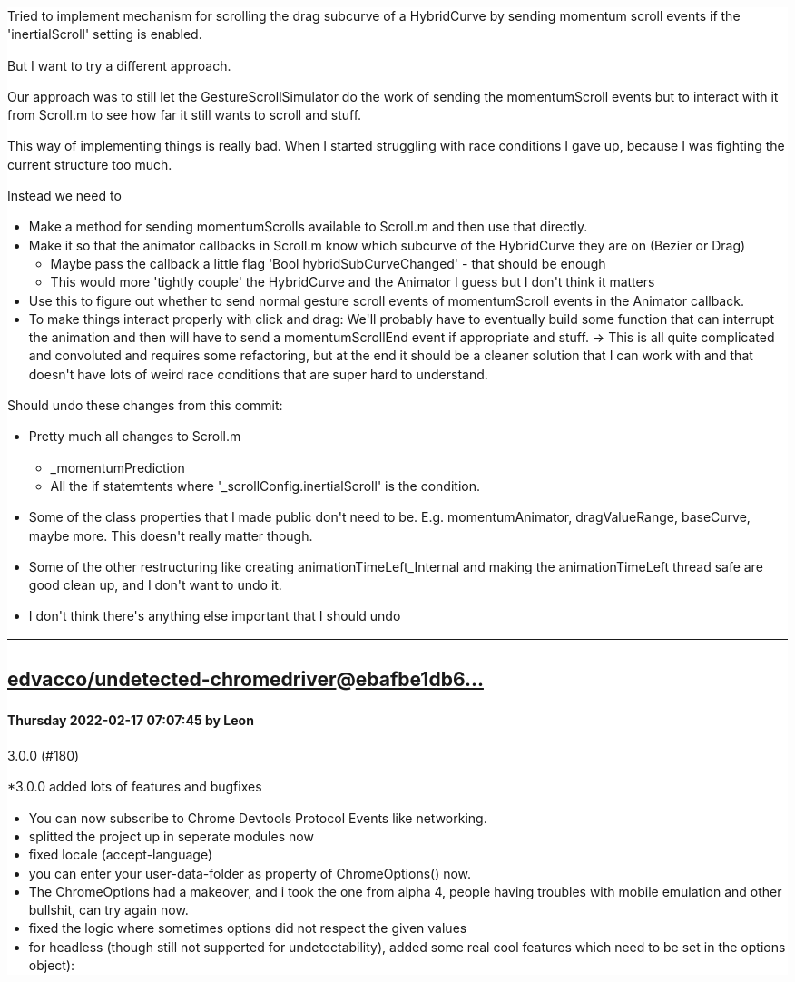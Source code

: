 Tried to implement mechanism for scrolling the drag subcurve of a HybridCurve by sending momentum scroll events if the 'inertialScroll' setting is enabled.

But I want to try a different approach.

Our approach was to still let the GestureScrollSimulator do the work of sending the momentumScroll events but to interact with it from Scroll.m to see how far it still wants to scroll and stuff.

This way of implementing things is really bad. When I started struggling with race conditions I gave up, because I was fighting the current structure too much.

Instead we need to
- Make a method for sending momentumScrolls available to Scroll.m and then use that directly.
- Make it so that the animator callbacks in Scroll.m know which subcurve of the HybridCurve they are on (Bezier or Drag)
	- Maybe pass the callback a little flag 'Bool hybridSubCurveChanged' - that should be enough
	- This would more 'tightly couple' the HybridCurve and the Animator I guess but I don't think it matters
- Use this to figure out whether to send normal gesture scroll events of momentumScroll events in the Animator callback.
- To make things interact properly with click and drag: We'll probably have to eventually build some function that can interrupt the animation and then will have to send a momentumScrollEnd event if appropriate and stuff.
→ This is all quite complicated and convoluted and requires some refactoring, but at the end it should be a cleaner solution that I can work with and that doesn't have lots of weird race conditions that are super hard to understand.

Should undo these changes from this commit:

- Pretty much all changes to Scroll.m
	- _momentumPrediction
	- All the if statemtents where '_scrollConfig.inertialScroll' is the condition.
- Some of the class properties that I made public don't need to be. E.g. momentumAnimator, dragValueRange, baseCurve, maybe more. This doesn't really matter though.

- Some of the other restructuring like creating animationTimeLeft_Internal and making the animationTimeLeft thread safe are good clean up, and I don't want to undo it.
- I don't think there's anything else important that I should undo

---
## [edvacco/undetected-chromedriver](https://github.com/edvacco/undetected-chromedriver)@[ebafbe1db6...](https://github.com/edvacco/undetected-chromedriver/commit/ebafbe1db6fe34dff142bfa74da49b011fa62418)
#### Thursday 2022-02-17 07:07:45 by Leon

3.0.0 (#180)

*3.0.0
added lots of features and bugfixes

- You can now subscribe to Chrome Devtools Protocol Events like networking.
- splitted the project up in seperate modules now
- fixed locale (accept-language)
- you can enter your user-data-folder as property of
    ChromeOptions() now.
- The ChromeOptions had a makeover, and i took the one from alpha 4,
    people having troubles with mobile emulation and other bullshit,
    can try again now.
- fixed the logic where sometimes options did not
    respect the given values
- for headless (though still not supperted for undetectability),
    added some real cool features which need to be set in
    the options object):
